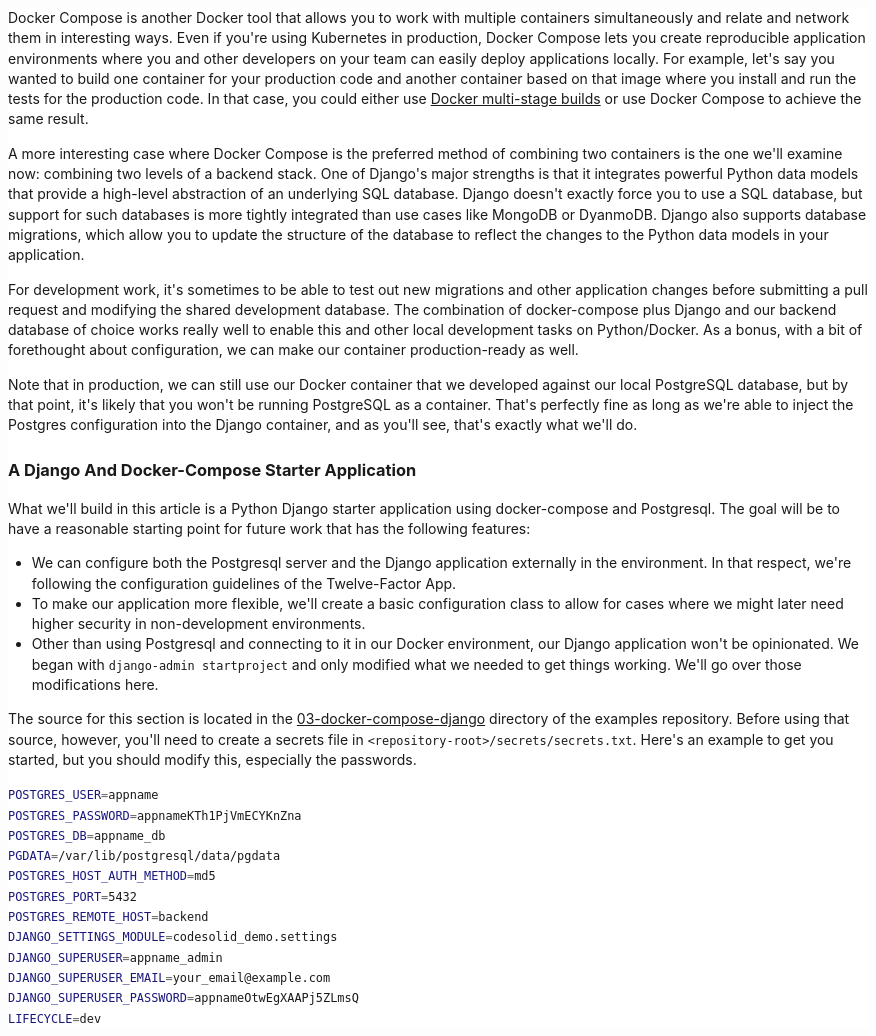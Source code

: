 Docker Compose is another Docker tool that allows you to work with multiple containers simultaneously and relate and network them in interesting ways. Even if you're using Kubernetes in production, Docker Compose lets you create reproducible application environments where you and other developers on your team can easily deploy applications locally. For example, let's say you wanted to build one container for your production code and another container based on that image where you install and run the tests for the production code. In that case, you could either use [Docker multi-stage builds](https://docs.docker.com/develop/develop-images/multistage-build/) or use Docker Compose to achieve the same result.

A more interesting case where Docker Compose is the preferred method of combining two containers is the one we'll examine now: combining two levels of a backend stack. One of Django's major strengths is that it integrates powerful Python data models that provide a high-level abstraction of an underlying SQL database. Django doesn't exactly force you to use a SQL database, but support for such databases is more tightly integrated than use cases like MongoDB or DyanmoDB. Django also supports database migrations, which allow you to update the structure of the database to reflect the changes to the Python data models in your application.

For development work, it's sometimes to be able to test out new migrations and other application changes before submitting a pull request and modifying the shared development database. The combination of docker-compose plus Django and our backend database of choice works really well to enable this and other local development tasks on Python/Docker. As a bonus, with a bit of forethought about configuration, we can make our container production-ready as well.

Note that in production, we can still use our Docker container that we developed against our local PostgreSQL database, but by that point, it's likely that you won't be running PostgreSQL as a container. That's perfectly fine as long as we're able to inject the Postgres configuration into the Django container, and as you'll see, that's exactly what we'll do.

### A Django And Docker-Compose Starter Application

What we'll build in this article is a Python Django starter application using docker-compose and Postgresql. The goal will be to have a reasonable starting point for future work that has the following features:

- We can configure both the Postgresql server and the Django application externally in the environment. In that respect, we're following the configuration guidelines of the Twelve-Factor App.
- To make our application more flexible, we'll create a basic configuration class to allow for cases where we might later need higher security in non-development environments.
- Other than using Postgresql and connecting to it in our Docker environment, our Django application won't be opinionated. We began with `django-admin startproject` and only modified what we needed to get things working. We'll go over those modifications here.

The source for this section is located in the [03-docker-compose-django](https://github.com/CodeSolid/docker-examples/tree/main/03-docker-compose-django) directory of the examples repository. Before using that source, however, you'll need to create a secrets file in `<repository-root>/secrets/secrets.txt`. Here's an example to get you started, but you should modify this, especially the passwords.

```bash
POSTGRES_USER=appname
POSTGRES_PASSWORD=appnameKTh1PjVmECYKnZna
POSTGRES_DB=appname_db
PGDATA=/var/lib/postgresql/data/pgdata
POSTGRES_HOST_AUTH_METHOD=md5
POSTGRES_PORT=5432
POSTGRES_REMOTE_HOST=backend
DJANGO_SETTINGS_MODULE=codesolid_demo.settings
DJANGO_SUPERUSER=appname_admin
DJANGO_SUPERUSER_EMAIL=your_email@example.com
DJANGO_SUPERUSER_PASSWORD=appnameOtwEgXAAPj5ZLmsQ
LIFECYCLE=dev
```
